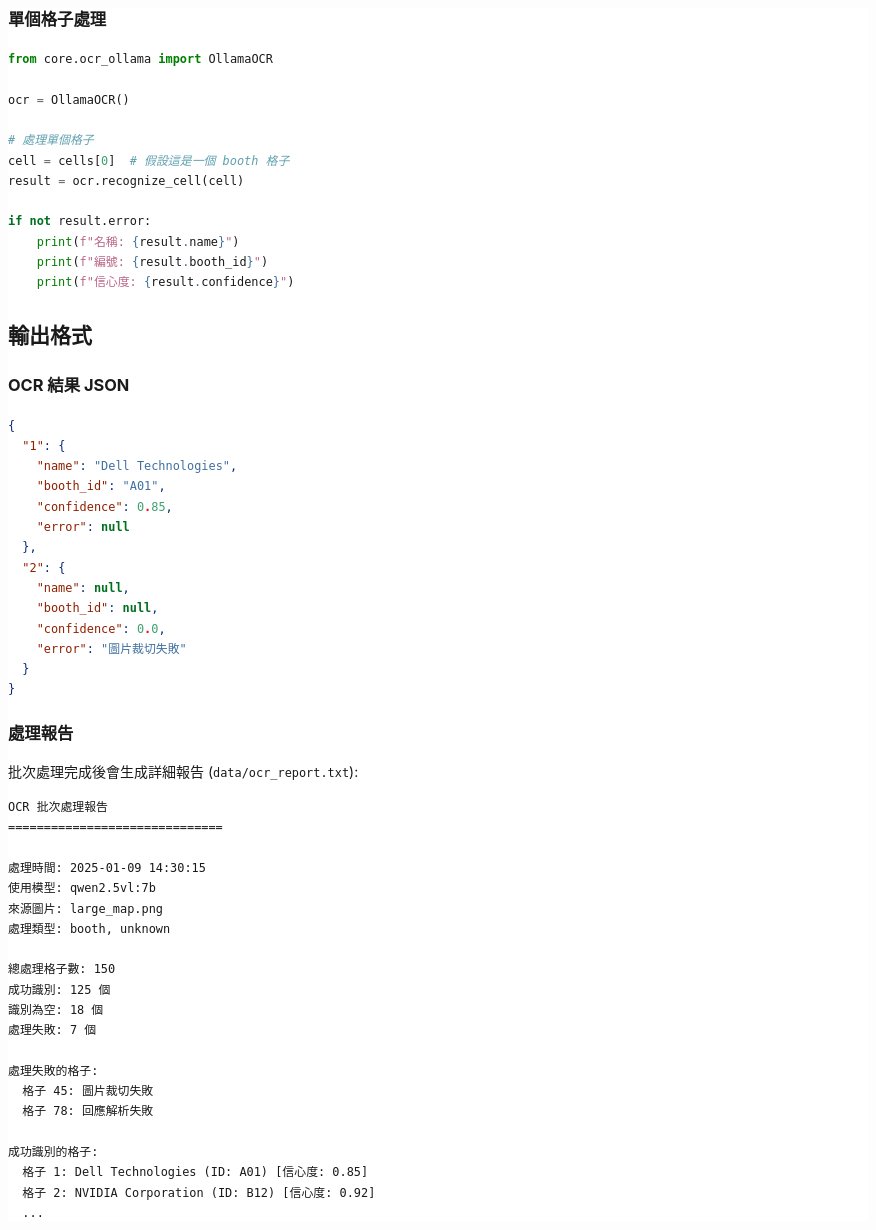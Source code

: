 ### 單個格子處理

```python
from core.ocr_ollama import OllamaOCR

ocr = OllamaOCR()

# 處理單個格子
cell = cells[0]  # 假設這是一個 booth 格子
result = ocr.recognize_cell(cell)

if not result.error:
    print(f"名稱: {result.name}")
    print(f"編號: {result.booth_id}")
    print(f"信心度: {result.confidence}")
```

## 輸出格式

### OCR 結果 JSON

```json
{
  "1": {
    "name": "Dell Technologies",
    "booth_id": "A01", 
    "confidence": 0.85,
    "error": null
  },
  "2": {
    "name": null,
    "booth_id": null,
    "confidence": 0.0,
    "error": "圖片裁切失敗"
  }
}
```

### 處理報告

批次處理完成後會生成詳細報告 (`data/ocr_report.txt`):

```
OCR 批次處理報告
==============================

處理時間: 2025-01-09 14:30:15
使用模型: qwen2.5vl:7b
來源圖片: large_map.png
處理類型: booth, unknown

總處理格子數: 150
成功識別: 125 個
識別為空: 18 個
處理失敗: 7 個

處理失敗的格子:
  格子 45: 圖片裁切失敗
  格子 78: 回應解析失敗

成功識別的格子:
  格子 1: Dell Technologies (ID: A01) [信心度: 0.85]
  格子 2: NVIDIA Corporation (ID: B12) [信心度: 0.92]
  ...
```